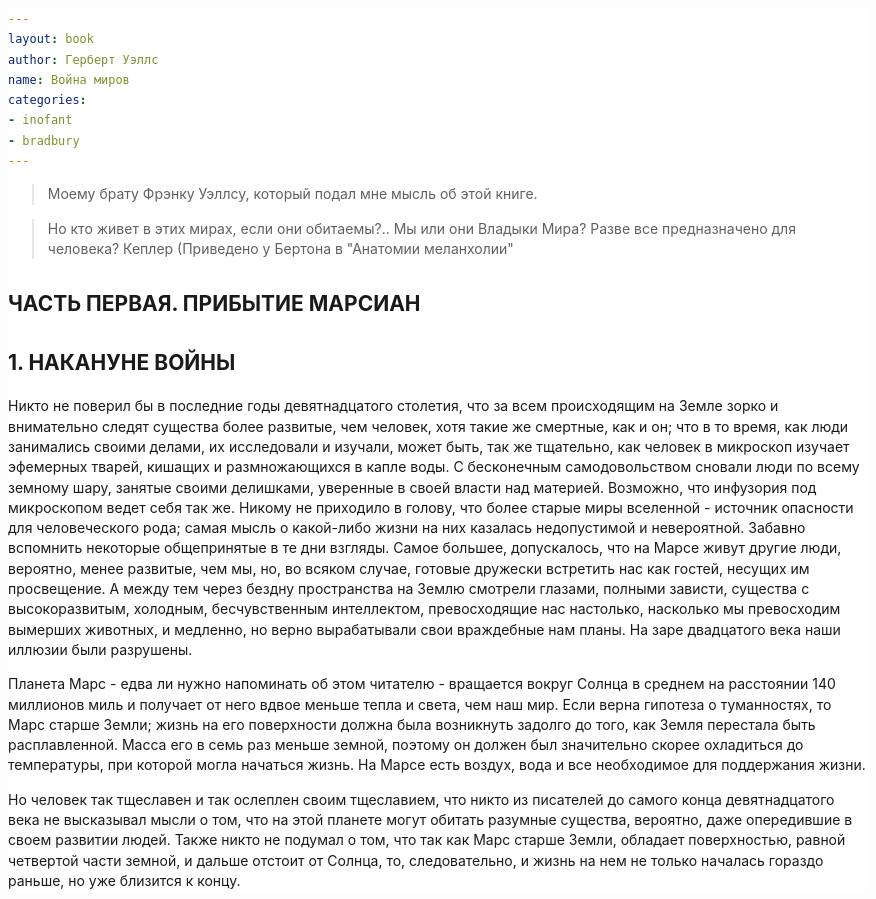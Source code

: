 ```yaml
---
layout: book
author: Герберт Уэллс
name: Война миров
categories:
- inofant
- bradbury
---
```


>Моему брату Фрэнку Уэллсу, который
подал мне мысль об этой книге.

>Но кто живет в этих мирах, если они
обитаемы?.. Мы или они Владыки Мира?
Разве все предназначено для человека?
Кеплер (Приведено у Бертона
в "Анатомии меланхолии"

## ЧАСТЬ ПЕРВАЯ. ПРИБЫТИЕ МАРСИАН

## 1. НАКАНУНЕ ВОЙНЫ

Никто не поверил бы в последние годы девятнадцатого столетия, что за всем происходящим на Земле зорко и внимательно следят существа более развитые, чем человек, хотя такие же смертные, как и он; что в то время, как люди занимались своими делами, их исследовали и изучали, может быть, так же тщательно, как человек в микроскоп изучает эфемерных тварей, кишащих и размножающихся в капле воды. С бесконечным самодовольством сновали люди по всему земному шару, занятые своими делишками, уверенные в своей власти над материей. Возможно, что инфузория под микроскопом ведет себя так же. Никому не приходило в голову, что более старые миры вселенной - источник опасности для человеческого рода; самая мысль о какой-либо жизни на них казалась недопустимой и невероятной. Забавно вспомнить некоторые общепринятые в те дни взгляды. Самое большее, допускалось, что на Марсе живут другие люди, вероятно, менее развитые, чем мы, но, во всяком случае, готовые дружески встретить нас как гостей, несущих им просвещение. А между тем через бездну пространства на Землю смотрели глазами, полными зависти, существа с высокоразвитым, холодным, бесчувственным интеллектом, превосходящие нас настолько, насколько мы превосходим вымерших животных, и медленно, но верно вырабатывали свои враждебные нам планы. На заре двадцатого века наши иллюзии были разрушены.

Планета Марс - едва ли нужно напоминать об этом читателю - вращается вокруг Солнца в среднем на расстоянии 140 миллионов миль и получает от него вдвое меньше тепла и света, чем наш мир. Если верна гипотеза о туманностях, то Марс старше Земли; жизнь на его поверхности должна была возникнуть задолго до того, как Земля перестала быть расплавленной. Масса его в семь раз меньше земной, поэтому он должен был значительно скорее охладиться до температуры, при которой могла начаться жизнь. На Марсе есть воздух, вода и все необходимое для поддержания жизни.

Но человек так тщеславен и так ослеплен своим тщеславием, что никто из писателей до самого конца девятнадцатого века не высказывал мысли о том, что на этой планете могут обитать разумные существа, вероятно, даже опередившие в своем развитии людей. Также никто не подумал о том, что так как Марс старше Земли, обладает поверхностью, равной четвертой части земной, и дальше отстоит от Солнца, то, следовательно, и жизнь на нем не только началась гораздо раньше, но уже близится к концу.
